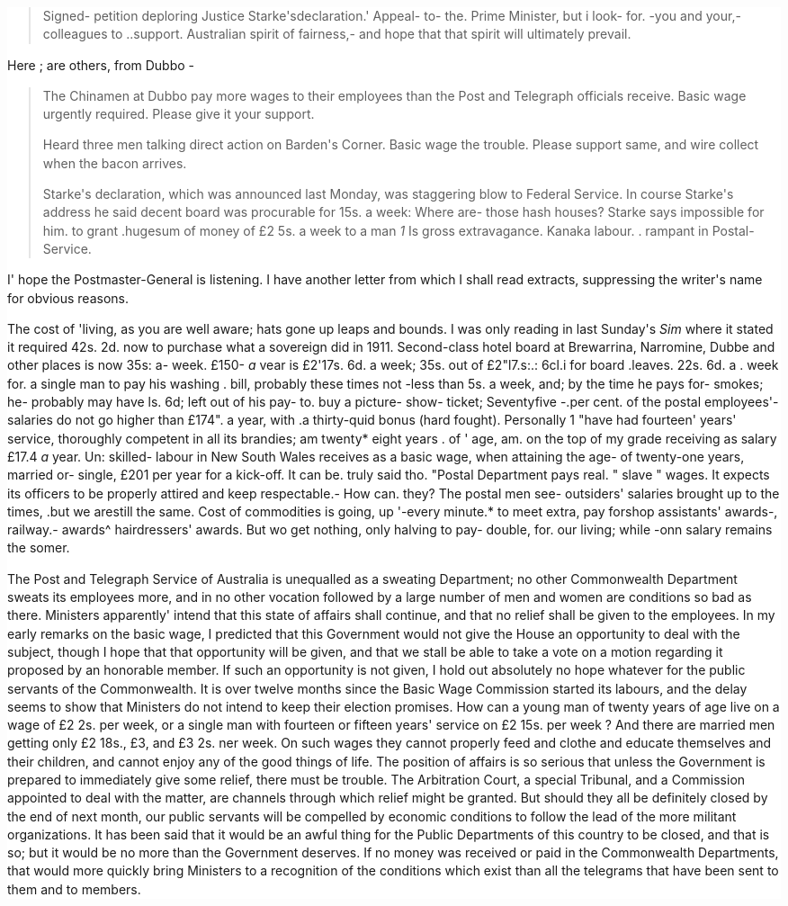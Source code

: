   >Signed- petition deploring Justice Starke'sdeclaration.' Appeal- to- the. Prime Minister, but  i  look- for. -you and your,- colleagues to ..support. Australian spirit of fairness,- and hope that that spirit will ultimately prevail. 

Here ; are others, from Dubbo - 

  >The Chinamen at Dubbo pay more wages to their employees than the Post and Telegraph officials receive. Basic wage urgently required. Please give it your support. 
  >
  >Heard three men talking direct action on Barden's Corner. Basic wage the trouble. Please support same, and wire collect when the bacon arrives. 
  >
  >Starke's declaration, which was announced last Monday, was staggering blow to Federal Service. In course Starke's address he said decent board was procurable for 15s. a week: Where are- those hash houses? Starke says impossible for him. to grant .hugesum of money of £2 5s. a week to a man  *1*  Is gross extravagance. Kanaka labour. . rampant in Postal- Service. 

I' hope the Postmaster-General is listening. I have another letter from which I shall read extracts, suppressing the writer's name for obvious reasons. 

The cost of 'living, as you are well aware; hats gone up leaps and bounds. I was only reading in last Sunday's  *Sim*  where it stated it required 42s. 2d. now to purchase what a sovereign did in 1911. Second-class hotel board at Brewarrina, Narromine, Dubbe and other places is now 35s: a- week. £150-  *a*  vear is £2'17s. 6d. a week; 35s. out of £2"l7.s:.: 6cl.i for board .leaves. 22s. 6d. a . week for. a single man to pay his washing . bill, probably these times not -less than 5s. a week, and; by the time he pays for- smokes; he- probably may have ls. 6d; left out of his pay- to. buy a picture- show- ticket; Seventyfive -.per cent. of the postal employees'- salaries do not go higher than £174". a year, with .a thirty-quid bonus (hard fought). Personally 1 "have had fourteen' years' service, thoroughly competent in all its brandies; am twenty* eight years . of ' age, am. on the top of my grade receiving as salary £17.4  *a*  year.  Un:  skilled- labour in New South Wales receives as a basic wage, when attaining the age- of twenty-one years, married or- single, £201 per year for a kick-off. It can be. truly said tho. "Postal Department pays real. " slave " wages. It expects its officers to be properly attired and keep respectable.- How can. they? The postal men see- outsiders' salaries brought up to the times, .but we arestill the same. Cost of commodities is going, up '-every minute.* to  meet extra, pay forshop assistants' awards-, railway.- awards^ hairdressers' awards. But wo get nothing, only halving  to pay- double, for. our living; while -onn salary remains the somer. 

The Post and Telegraph Service of Australia is unequalled as a sweating Department; no other Commonwealth Department sweats its employees more, and in no other vocation followed by a large number of men and women are conditions so bad as there. Ministers apparently' intend that this state of affairs shall continue, and that no relief shall be given to the employees. In my early remarks on the basic wage, I predicted that this Government would not give the House an opportunity to deal with the subject, though I hope that that opportunity will be given, and that we stall be able to take a vote on a motion regarding it proposed by an honorable member. If such an opportunity is not given, I hold out absolutely no hope whatever for the public servants of the Commonwealth. It is over twelve months since the Basic Wage Commission started its labours, and the delay seems to show that Ministers do not intend to keep their election promises. How can a young man of twenty years of age live on a wage of £2 2s. per week, or a single man with fourteen or fifteen years' service on £2 15s. per week ? And there are married men getting only £2 18s., £3, and £3 2s. ner week. On such wages they cannot properly feed and clothe and educate themselves and their children, and cannot enjoy any of the good things of life. The position of affairs is so serious that unless the Government is prepared to immediately give some relief, there must be trouble. The Arbitration Court, a special Tribunal, and a Commission appointed to deal with the matter, are channels through which relief might be granted. But should they all be definitely closed by the end of next month, our public servants will be compelled by economic conditions to follow the lead of the more militant organizations. It has been said that it would be an awful thing for the Public Departments of this country to be closed, and that is so; but it would be no more than the Government deserves. If no money was received or paid in the Commonwealth Departments, that would more quickly bring Ministers to a recognition of the conditions which exist than all the telegrams that have been sent to them and to members. 
